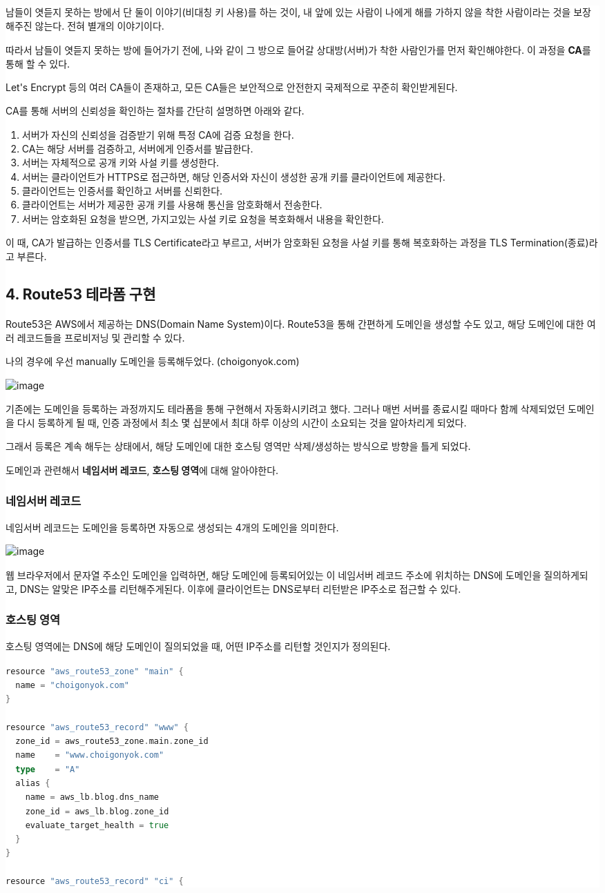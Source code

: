 남들이 엿듣지 못하는 방에서 단 둘이 이야기(비대칭 키 사용)를 하는 것이, 내 앞에 있는 사람이 나에게 해를 가하지 않을 착한 사람이라는 것을 보장해주진 않는다. 전혀 별개의 이야기이다.

따라서 남들이 엿듣지 못하는 방에 들어가기 전에, 나와 같이 그 방으로 들어갈 상대방(서버)가 착한 사람인가를 먼저 확인해야한다. 이 과정을 **CA**를 통해 할 수 있다.

Let's Encrypt 등의 여러 CA들이 존재하고, 모든 CA들은 보안적으로 안전한지 국제적으로 꾸준히 확인받게된다.

CA를 통해 서버의 신뢰성을 확인하는 절차를 간단히 설명하면 아래와 같다.


1. 서버가 자신의 신뢰성을 검증받기 위해 특정 CA에 검증 요청을 한다.
2. CA는 해당 서버를 검증하고, 서버에게 인증서를 발급한다.
3. 서버는 자체적으로 공개 키와 사설 키를 생성한다.
4. 서버는 클라이언트가 HTTPS로 접근하면, 해당 인증서와 자신이 생성한 공개 키를 클라이언트에 제공한다.
5. 클라이언트는 인증서를 확인하고 서버를 신뢰한다.
6. 클라이언트는 서버가 제공한 공개 키를 사용해 통신을 암호화해서 전송한다.
7. 서버는 암호화된 요청을 받으면, 가지고있는 사설 키로 요청을 복호화해서 내용을 확인한다.

이 때, CA가 발급하는 인증서를 TLS Certificate라고 부르고, 서버가 암호화된 요청을 사설 키를 통해 복호화하는 과정을 TLS Termination(종료)라고 부른다.

## 4. Route53 테라폼 구현


Route53은 AWS에서 제공하는 DNS(Domain Name System)이다. Route53을 통해 간편하게 도메인을 생성할 수도 있고, 해당 도메인에 대한 여러 레코드들을 프로비저닝 및 관리할 수 있다.

나의 경우에 우선 manually 도메인을 등록해두었다. (choigonyok.com)

![image](https://res.craft.do/user/full/6deb5b3a-d995-5f97-e85b-e7c3c5f9702a/doc/D1F76A8D-D660-4441-BE9C-7CDC0B079456/43B0C4A6-1F91-4B50-B3F3-2A4549BB4FD1_2/4GAnft2dPyESxyqLIjHxhVyh2qiWhTDyx1FAlBWooTsz/Image.png)

기존에는 도메인을 등록하는 과정까지도 테라폼을 통해 구현해서 자동화시키려고 했다. 그러나 매번 서버를 종료시킬 때마다 함께 삭제되었던 도메인을 다시 등록하게 될 때, 인증 과정에서 최소 몇 십분에서 최대 하루 이상의 시간이 소요되는 것을 알아차리게 되었다.

그래서 등록은 계속 해두는 상태에서, 해당 도메인에 대한 호스팅 영역만 삭제/생성하는 방식으로 방향을 틀게 되었다.

도메인과 관련해서 **네임서버 레코드**, **호스팅 영역**에 대해 알아야한다.

### 네임서버 레코드


네임서버 레코드는 도메인을 등록하면 자동으로 생성되는 4개의 도메인을 의미한다.

![image](https://res.craft.do/user/full/6deb5b3a-d995-5f97-e85b-e7c3c5f9702a/doc/D1F76A8D-D660-4441-BE9C-7CDC0B079456/A7AC9EBC-6C52-416A-9248-80B8CA291456_2/9IN58XxR4eirEjfnfGWnp69V1w7KhHVOUqZsF9s0lqMz/Image.png)

웹 브라우저에서 문자열 주소인 도메인을 입력하면, 해당 도메인에 등록되어있는 이 네임서버 레코드 주소에 위치하는 DNS에 도메인을 질의하게되고, DNS는 알맞은 IP주소를 리턴해주게된다. 이후에 클라이언트는 DNS로부터 리턴받은 IP주소로 접근할 수 있다.

### 호스팅 영역


호스팅 영역에는 DNS에 해당 도메인이 질의되었을 때, 어떤 IP주소를 리턴할 것인지가 정의된다.

```go
resource "aws_route53_zone" "main" {
  name = "choigonyok.com"
}

resource "aws_route53_record" "www" {
  zone_id = aws_route53_zone.main.zone_id
  name    = "www.choigonyok.com"
  type    = "A"
  alias {
    name = aws_lb.blog.dns_name
    zone_id = aws_lb.blog.zone_id
    evaluate_target_health = true
  }
}

resource "aws_route53_record" "ci" {
```